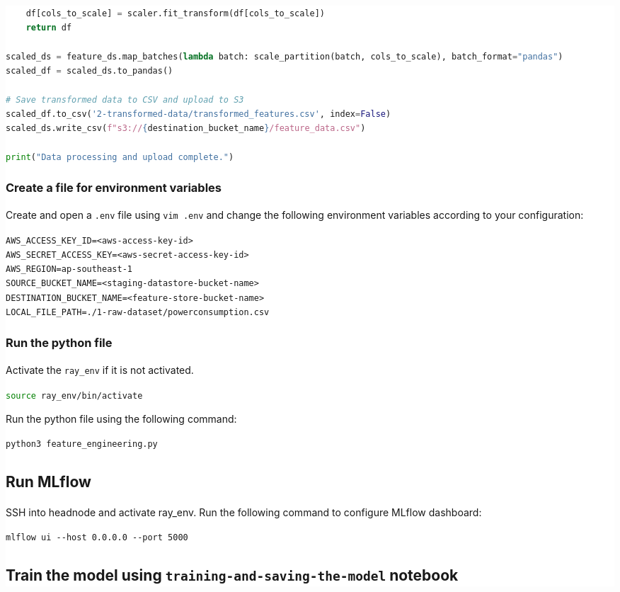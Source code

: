 ```py
    df[cols_to_scale] = scaler.fit_transform(df[cols_to_scale])
    return df

scaled_ds = feature_ds.map_batches(lambda batch: scale_partition(batch, cols_to_scale), batch_format="pandas")
scaled_df = scaled_ds.to_pandas()

# Save transformed data to CSV and upload to S3
scaled_df.to_csv('2-transformed-data/transformed_features.csv', index=False)
scaled_ds.write_csv(f"s3://{destination_bucket_name}/feature_data.csv")

print("Data processing and upload complete.")
```

### Create a file for environment variables

Create and open a `.env` file using `vim .env` and change the following environment variables according to your configuration:

```env
AWS_ACCESS_KEY_ID=<aws-access-key-id>
AWS_SECRET_ACCESS_KEY=<aws-secret-access-key-id>
AWS_REGION=ap-southeast-1
SOURCE_BUCKET_NAME=<staging-datastore-bucket-name>
DESTINATION_BUCKET_NAME=<feature-store-bucket-name>
LOCAL_FILE_PATH=./1-raw-dataset/powerconsumption.csv
```

### Run the python file

Activate the `ray_env` if it is not activated.

```bash
source ray_env/bin/activate
```

Run the python file using the following command:

```bash
python3 feature_engineering.py
```



## Run MLflow

SSH into headnode and activate ray_env. Run the following command to configure MLflow dashboard:

```
mlflow ui --host 0.0.0.0 --port 5000
```



## Train the model using `training-and-saving-the-model` notebook
